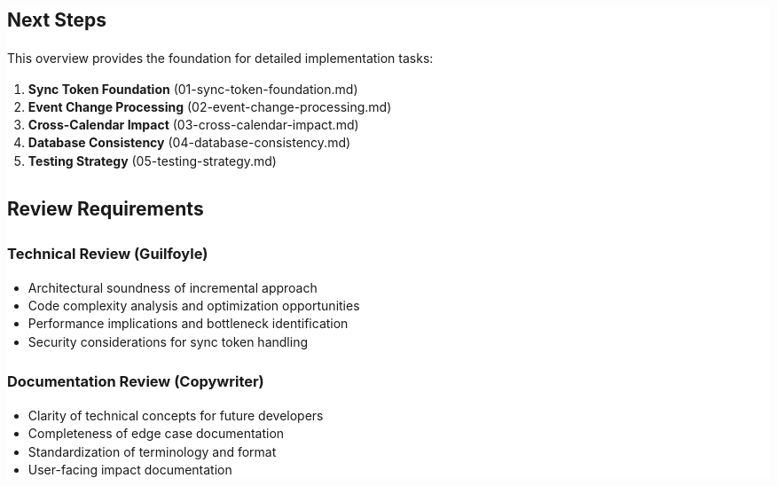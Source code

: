 ## Next Steps

This overview provides the foundation for detailed implementation tasks:
1. **Sync Token Foundation** (01-sync-token-foundation.md)
2. **Event Change Processing** (02-event-change-processing.md)
3. **Cross-Calendar Impact** (03-cross-calendar-impact.md)
4. **Database Consistency** (04-database-consistency.md)
5. **Testing Strategy** (05-testing-strategy.md)

## Review Requirements

### Technical Review (Guilfoyle)
- Architectural soundness of incremental approach
- Code complexity analysis and optimization opportunities
- Performance implications and bottleneck identification
- Security considerations for sync token handling

### Documentation Review (Copywriter)
- Clarity of technical concepts for future developers
- Completeness of edge case documentation
- Standardization of terminology and format
- User-facing impact documentation